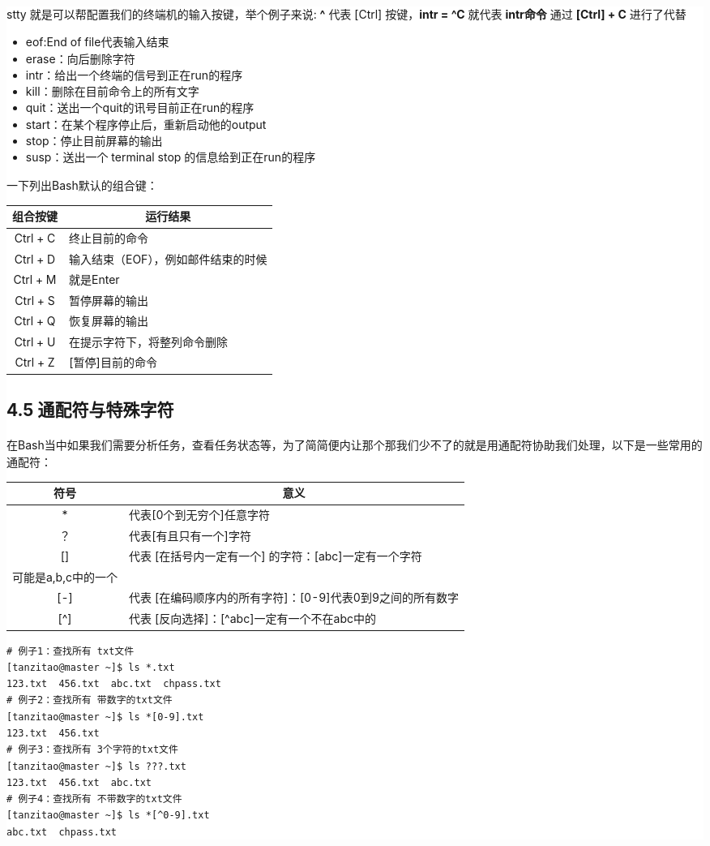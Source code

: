 
stty 就是可以帮配置我们的终端机的输入按键，举个例子来说: **^** 代表 [Ctrl] 按键，**intr = ^C** 就代表 **intr命令** 通过 **[Ctrl] + C** 进行了代替

  * eof:End of file代表输入结束
  * erase：向后删除字符
  * intr：给出一个终端的信号到正在run的程序
  * kill：删除在目前命令上的所有文字
  * quit：送出一个quit的讯号目前正在run的程序
  * start：在某个程序停止后，重新启动他的output
  * stop：停止目前屏幕的输出
  * susp：送出一个 terminal stop 的信息给到正在run的程序

一下列出Bash默认的组合键：

| 组合按键 | 运行结果                            |
| :------: | ----------------------------------- |
| Ctrl + C | 终止目前的命令                      |
| Ctrl + D | 输入结束（EOF），例如邮件结束的时候 |
| Ctrl + M | 就是Enter                           |
| Ctrl + S | 暂停屏幕的输出                      |
| Ctrl + Q | 恢复屏幕的输出                      |
| Ctrl + U | 在提示字符下，将整列命令删除        |
| Ctrl + Z | [暂停]目前的命令                    |

## 4.5 通配符与特殊字符

在Bash当中如果我们需要分析任务，查看任务状态等，为了简简便内让那个那我们少不了的就是用通配符协助我们处理，以下是一些常用的通配符：

|        符号         | 意义                                                       |
| :-----------------: | ---------------------------------------------------------- |
|          *          | 代表[0个到无穷个]任意字符                                  |
|         ？          | 代表[有且只有一个]字符                                     |
|         []          | 代表 [在括号内一定有一个] 的字符：[abc]一定有一个字符      |
| 可能是a,b,c中的一个 |                                                            |
|         [-]         | 代表 [在编码顺序内的所有字符]：[0-9]代表0到9之间的所有数字 |
|         [^]         | 代表 [反向选择]：[^abc]一定有一个不在abc中的               |

    # 例子1：查找所有 txt文件
    [tanzitao@master ~]$ ls *.txt
    123.txt  456.txt  abc.txt  chpass.txt
    # 例子2：查找所有 带数字的txt文件
    [tanzitao@master ~]$ ls *[0-9].txt
    123.txt  456.txt
    # 例子3：查找所有 3个字符的txt文件
    [tanzitao@master ~]$ ls ???.txt
    123.txt  456.txt  abc.txt   
    # 例子4：查找所有 不带数字的txt文件
    [tanzitao@master ~]$ ls *[^0-9].txt
    abc.txt  chpass.txt
